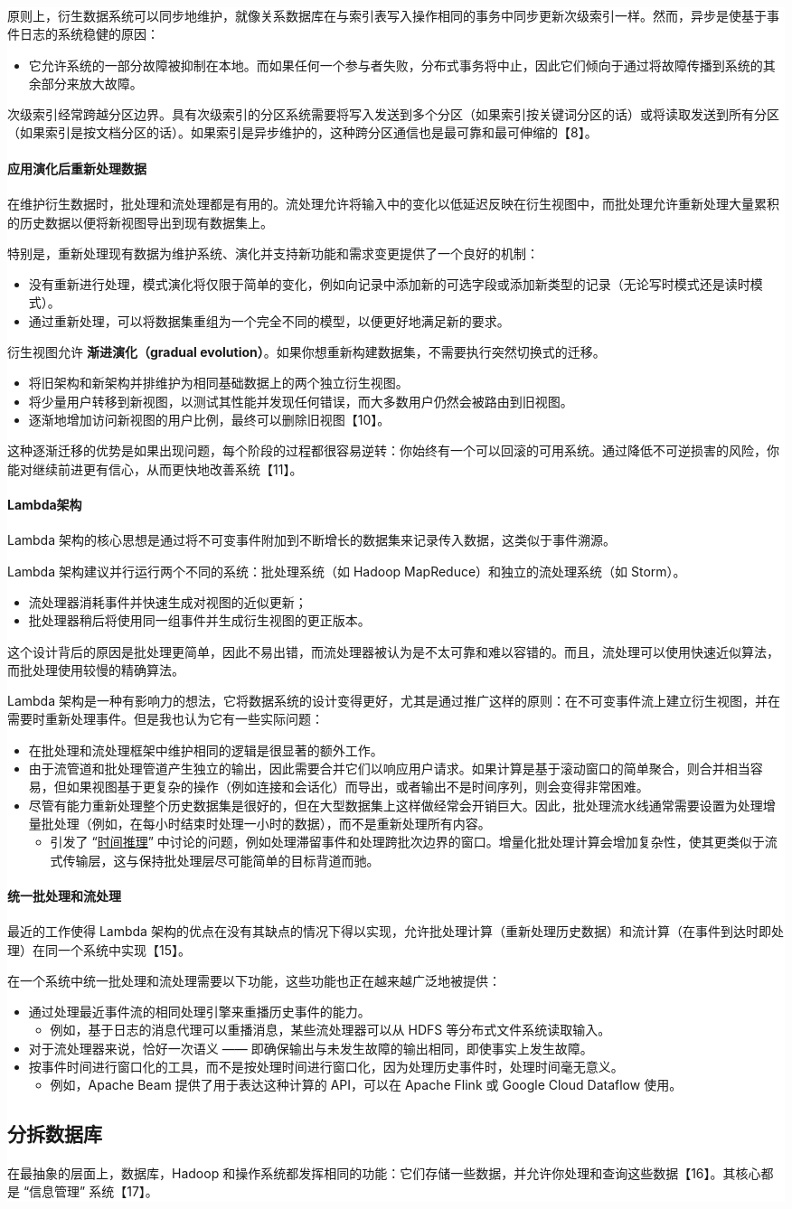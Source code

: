 原则上，衍生数据系统可以同步地维护，就像关系数据库在与索引表写入操作相同的事务中同步更新次级索引一样。然而，异步是使基于事件日志的系统稳健的原因：

- 它允许系统的一部分故障被抑制在本地。而如果任何一个参与者失败，分布式事务将中止，因此它们倾向于通过将故障传播到系统的其余部分来放大故障。

次级索引经常跨越分区边界。具有次级索引的分区系统需要将写入发送到多个分区（如果索引按关键词分区的话）或将读取发送到所有分区（如果索引是按文档分区的话）。如果索引是异步维护的，这种跨分区通信也是最可靠和最可伸缩的【8】。

#### 应用演化后重新处理数据

在维护衍生数据时，批处理和流处理都是有用的。流处理允许将输入中的变化以低延迟反映在衍生视图中，而批处理允许重新处理大量累积的历史数据以便将新视图导出到现有数据集上。

特别是，重新处理现有数据为维护系统、演化并支持新功能和需求变更提供了一个良好的机制：

- 没有重新进行处理，模式演化将仅限于简单的变化，例如向记录中添加新的可选字段或添加新类型的记录（无论写时模式还是读时模式）。
- 通过重新处理，可以将数据集重组为一个完全不同的模型，以便更好地满足新的要求。

衍生视图允许 **渐进演化（gradual evolution）**。如果你想重新构建数据集，不需要执行突然切换式的迁移。

- 将旧架构和新架构并排维护为相同基础数据上的两个独立衍生视图。
- 将少量用户转移到新视图，以测试其性能并发现任何错误，而大多数用户仍然会被路由到旧视图。
- 逐渐地增加访问新视图的用户比例，最终可以删除旧视图【10】。

这种逐渐迁移的优势是如果出现问题，每个阶段的过程都很容易逆转：你始终有一个可以回滚的可用系统。通过降低不可逆损害的风险，你能对继续前进更有信心，从而更快地改善系统【11】。

#### Lambda架构

Lambda 架构的核心思想是通过将不可变事件附加到不断增长的数据集来记录传入数据，这类似于事件溯源。

Lambda 架构建议并行运行两个不同的系统：批处理系统（如 Hadoop MapReduce）和独立的流处理系统（如 Storm）。

- 流处理器消耗事件并快速生成对视图的近似更新；
- 批处理器稍后将使用同一组事件并生成衍生视图的更正版本。

这个设计背后的原因是批处理更简单，因此不易出错，而流处理器被认为是不太可靠和难以容错的。而且，流处理可以使用快速近似算法，而批处理使用较慢的精确算法。

Lambda 架构是一种有影响力的想法，它将数据系统的设计变得更好，尤其是通过推广这样的原则：在不可变事件流上建立衍生视图，并在需要时重新处理事件。但是我也认为它有一些实际问题：

- 在批处理和流处理框架中维护相同的逻辑是很显著的额外工作。
- 由于流管道和批处理管道产生独立的输出，因此需要合并它们以响应用户请求。如果计算是基于滚动窗口的简单聚合，则合并相当容易，但如果视图基于更复杂的操作（例如连接和会话化）而导出，或者输出不是时间序列，则会变得非常困难。
- 尽管有能力重新处理整个历史数据集是很好的，但在大型数据集上这样做经常会开销巨大。因此，批处理流水线通常需要设置为处理增量批处理（例如，在每小时结束时处理一小时的数据），而不是重新处理所有内容。
  - 引发了 “[时间推理](./11_streaming_processing.md#时间推理)” 中讨论的问题，例如处理滞留事件和处理跨批次边界的窗口。增量化批处理计算会增加复杂性，使其更类似于流式传输层，这与保持批处理层尽可能简单的目标背道而驰。

#### 统一批处理和流处理

最近的工作使得 Lambda 架构的优点在没有其缺点的情况下得以实现，允许批处理计算（重新处理历史数据）和流计算（在事件到达时即处理）在同一个系统中实现【15】。

在一个系统中统一批处理和流处理需要以下功能，这些功能也正在越来越广泛地被提供：

- 通过处理最近事件流的相同处理引擎来重播历史事件的能力。
  - 例如，基于日志的消息代理可以重播消息，某些流处理器可以从 HDFS 等分布式文件系统读取输入。
- 对于流处理器来说，恰好一次语义 —— 即确保输出与未发生故障的输出相同，即使事实上发生故障。
- 按事件时间进行窗口化的工具，而不是按处理时间进行窗口化，因为处理历史事件时，处理时间毫无意义。
  - 例如，Apache Beam 提供了用于表达这种计算的 API，可以在 Apache Flink 或 Google Cloud Dataflow 使用。

## 分拆数据库

在最抽象的层面上，数据库，Hadoop 和操作系统都发挥相同的功能：它们存储一些数据，并允许你处理和查询这些数据【16】。其核心都是 “信息管理” 系统【17】。
